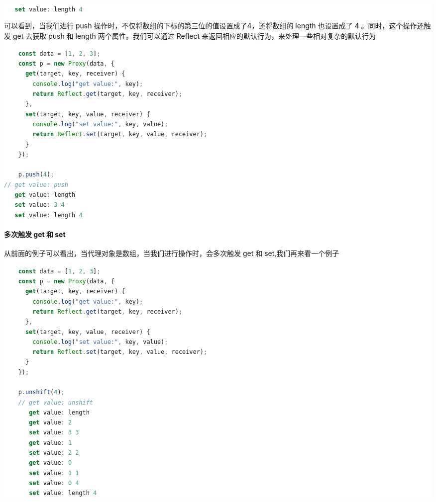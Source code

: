 ```javascript
   set value: length 4
```

可以看到，当我们进行 push 操作时，不仅将数组的下标的第三位的值设置成了4，还将数组的 length 也设置成了 4 。同时，这个操作还触发 get 去获取 push 和 length 两个属性。我们可以通过 Reflect 来返回相应的默认行为，来处理一些相对复杂的默认行为

```javascript
    const data = [1, 2, 3];
    const p = new Proxy(data, {
      get(target, key, receiver) {
        console.log("get value:", key);
        return Reflect.get(target, key, receiver);
      },
      set(target, key, value, receiver) {
        console.log("set value:", key, value);
        return Reflect.set(target, key, value, receiver);
      }
    });

    p.push(4);
// get value: push
   get value: length
   set value: 3 4
   set value: length 4
```

<a name="KpjA1"></a>
#### 多次触发 get 和 set
从前面的例子可以看出，当代理对象是数组，当我们进行操作时，会多次触发 get 和 set,我们再来看一个例子

```javascript
    const data = [1, 2, 3];
    const p = new Proxy(data, {
      get(target, key, receiver) {
        console.log("get value:", key);
        return Reflect.get(target, key, receiver);
      },
      set(target, key, value, receiver) {
        console.log("set value:", key, value);
        return Reflect.set(target, key, value, receiver);
      }
    });

    p.unshift(4);
    // get value: unshift
       get value: length
       get value: 2
       set value: 3 3
       get value: 1
       set value: 2 2
       get value: 0
       set value: 1 1
       set value: 0 4
       set value: length 4
```

